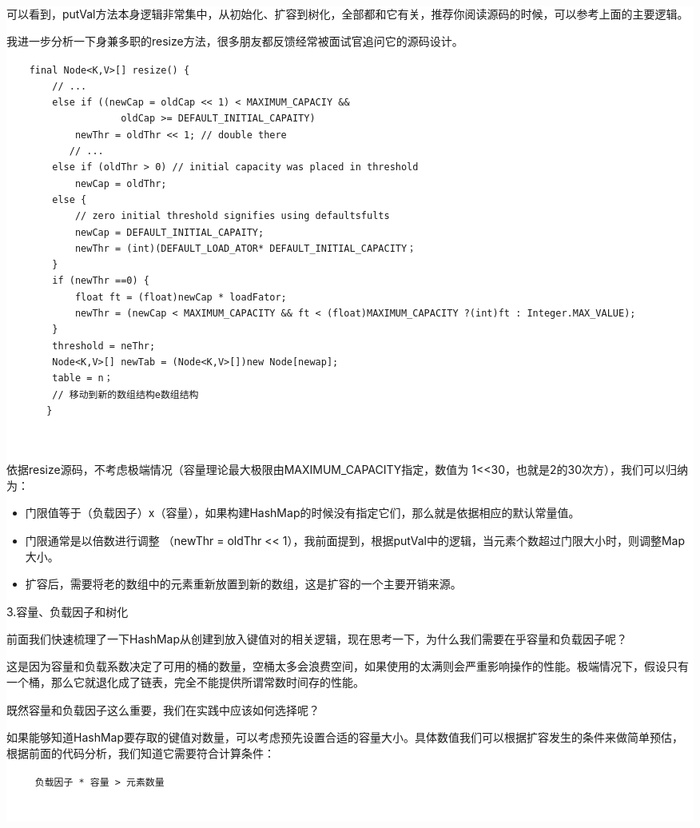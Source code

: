 可以看到，putVal方法本身逻辑非常集中，从初始化、扩容到树化，全部都和它有关，推荐你阅读源码的时候，可以参考上面的主要逻辑。

我进一步分析一下身兼多职的resize方法，很多朋友都反馈经常被面试官追问它的源码设计。

```
    final Node<K,V>[] resize() {
        // ...
        else if ((newCap = oldCap << 1) < MAXIMUM_CAPACIY &&
                    oldCap >= DEFAULT_INITIAL_CAPAITY)
            newThr = oldThr << 1; // double there
           // ... 
        else if (oldThr > 0) // initial capacity was placed in threshold
            newCap = oldThr;
        else {  
            // zero initial threshold signifies using defaultsfults
            newCap = DEFAULT_INITIAL_CAPAITY;
            newThr = (int)(DEFAULT_LOAD_ATOR* DEFAULT_INITIAL_CAPACITY；
        }
        if (newThr ==0) {
            float ft = (float)newCap * loadFator;
            newThr = (newCap < MAXIMUM_CAPACITY && ft < (float)MAXIMUM_CAPACITY ?(int)ft : Integer.MAX_VALUE);
        }
        threshold = neThr;
        Node<K,V>[] newTab = (Node<K,V>[])new Node[newap];
        table = n；
        // 移动到新的数组结构e数组结构 
       }
    
    

```

依据resize源码，不考虑极端情况（容量理论最大极限由MAXIMUM\_CAPACITY指定，数值为 1\<\<30，也就是2的30次方），我们可以归纳为：

* 门限值等于（负载因子）x（容量），如果构建HashMap的时候没有指定它们，那么就是依据相应的默认常量值。

* 门限通常是以倍数进行调整 （newThr = oldThr \<\< 1），我前面提到，根据putVal中的逻辑，当元素个数超过门限大小时，则调整Map大小。

* 扩容后，需要将老的数组中的元素重新放置到新的数组，这是扩容的一个主要开销来源。

3.容量、负载因子和树化

前面我们快速梳理了一下HashMap从创建到放入键值对的相关逻辑，现在思考一下，为什么我们需要在乎容量和负载因子呢？

这是因为容量和负载系数决定了可用的桶的数量，空桶太多会浪费空间，如果使用的太满则会严重影响操作的性能。极端情况下，假设只有一个桶，那么它就退化成了链表，完全不能提供所谓常数时间存的性能。

既然容量和负载因子这么重要，我们在实践中应该如何选择呢？

如果能够知道HashMap要存取的键值对数量，可以考虑预先设置合适的容量大小。具体数值我们可以根据扩容发生的条件来做简单预估，根据前面的代码分析，我们知道它需要符合计算条件：

```
     负载因子 * 容量 > 元素数量
    
    

```
